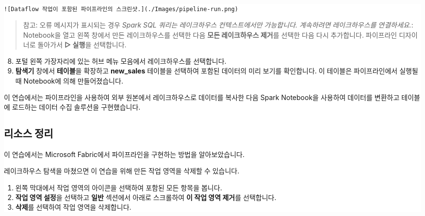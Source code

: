     ![Dataflow 작업이 포함된 파이프라인의 스크린샷.](./Images/pipeline-run.png)

> 참고: 오류 메시지가 표시되는 경우 *Spark SQL 쿼리는 레이크하우스 컨텍스트에서만 가능합니다. 계속하려면 레이크하우스를 연결하세요.*: Notebook을 열고 왼쪽 창에서 만든 레이크하우스를 선택한 다음 **모든 레이크하우스 제거**를 선택한 다음 다시 추가합니다. 파이프라인 디자이너로 돌아가서 **&#9655; 실행**을 선택합니다.

8. 포털 왼쪽 가장자리에 있는 허브 메뉴 모음에서 레이크하우스를 선택합니다.
9. **탐색기** 창에서 **테이블**을 확장하고 **new_sales** 테이블을 선택하여 포함된 데이터의 미리 보기를 확인합니다. 이 테이블은 파이프라인에서 실행될 때 Notebook에 의해 만들어졌습니다.

이 연습에서는 파이프라인을 사용하여 외부 원본에서 레이크하우스로 데이터를 복사한 다음 Spark Notebook을 사용하여 데이터를 변환하고 테이블에 로드하는 데이터 수집 솔루션을 구현했습니다.

## 리소스 정리

이 연습에서는 Microsoft Fabric에서 파이프라인을 구현하는 방법을 알아보았습니다.

레이크하우스 탐색을 마쳤으면 이 연습을 위해 만든 작업 영역을 삭제할 수 있습니다.

1. 왼쪽 막대에서 작업 영역의 아이콘을 선택하여 포함된 모든 항목을 봅니다.
1. **작업 영역 설정**을 선택하고 **일반** 섹션에서 아래로 스크롤하여 **이 작업 영역 제거**를 선택합니다.
1. **삭제**를 선택하여 작업 영역을 삭제합니다.
